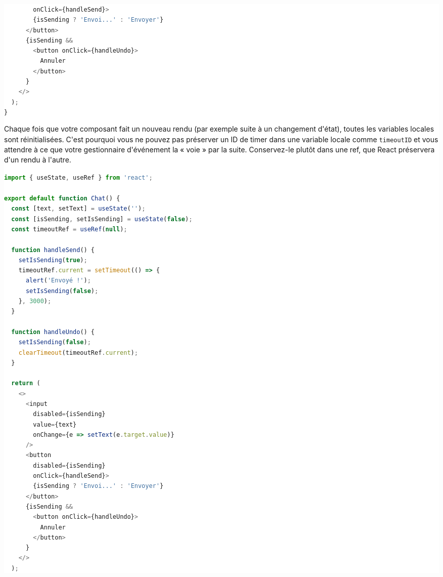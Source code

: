 ```js
        onClick={handleSend}>
        {isSending ? 'Envoi...' : 'Envoyer'}
      </button>
      {isSending &&
        <button onClick={handleUndo}>
          Annuler
        </button>
      }
    </>
  );
}
```

</Sandpack>

<Solution>

Chaque fois que votre composant fait un nouveau rendu (par exemple suite à un changement d'état), toutes les variables locales sont réinitialisées.  C'est pourquoi vous ne pouvez pas préserver un ID de timer dans une variable locale comme `timeoutID` et vous attendre à ce que votre gestionnaire d'événement la « voie » par la suite.  Conservez-le plutôt dans une ref, que React préservera d'un rendu à l'autre.

<Sandpack>

```js
import { useState, useRef } from 'react';

export default function Chat() {
  const [text, setText] = useState('');
  const [isSending, setIsSending] = useState(false);
  const timeoutRef = useRef(null);

  function handleSend() {
    setIsSending(true);
    timeoutRef.current = setTimeout(() => {
      alert('Envoyé !');
      setIsSending(false);
    }, 3000);
  }

  function handleUndo() {
    setIsSending(false);
    clearTimeout(timeoutRef.current);
  }

  return (
    <>
      <input
        disabled={isSending}
        value={text}
        onChange={e => setText(e.target.value)}
      />
      <button
        disabled={isSending}
        onClick={handleSend}>
        {isSending ? 'Envoi...' : 'Envoyer'}
      </button>
      {isSending &&
        <button onClick={handleUndo}>
          Annuler
        </button>
      }
    </>
  );
```
